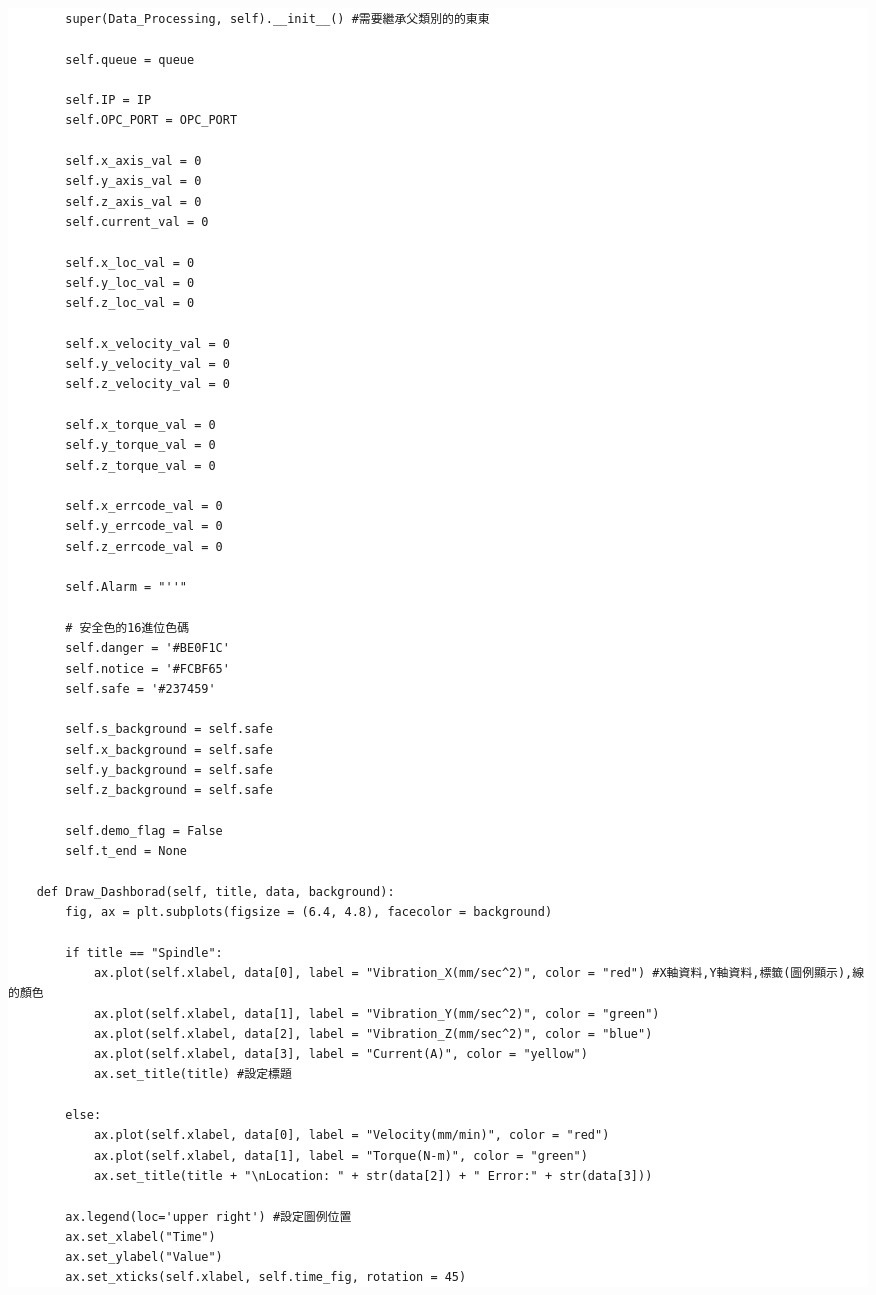```python=
        super(Data_Processing, self).__init__() #需要繼承父類別的的東東
        
        self.queue = queue
        
        self.IP = IP
        self.OPC_PORT = OPC_PORT
        
        self.x_axis_val = 0
        self.y_axis_val = 0
        self.z_axis_val = 0
        self.current_val = 0
        
        self.x_loc_val = 0
        self.y_loc_val = 0
        self.z_loc_val = 0
        
        self.x_velocity_val = 0
        self.y_velocity_val = 0
        self.z_velocity_val = 0
        
        self.x_torque_val = 0
        self.y_torque_val = 0
        self.z_torque_val = 0
        
        self.x_errcode_val = 0
        self.y_errcode_val = 0
        self.z_errcode_val = 0
        
        self.Alarm = "''"
        
        # 安全色的16進位色碼
        self.danger = '#BE0F1C'
        self.notice = '#FCBF65'
        self.safe = '#237459'
        
        self.s_background = self.safe
        self.x_background = self.safe
        self.y_background = self.safe
        self.z_background = self.safe
        
        self.demo_flag = False
        self.t_end = None

    def Draw_Dashborad(self, title, data, background):
        fig, ax = plt.subplots(figsize = (6.4, 4.8), facecolor = background)
        
        if title == "Spindle":
            ax.plot(self.xlabel, data[0], label = "Vibration_X(mm/sec^2)", color = "red") #X軸資料,Y軸資料,標籤(圖例顯示),線的顏色
            ax.plot(self.xlabel, data[1], label = "Vibration_Y(mm/sec^2)", color = "green")
            ax.plot(self.xlabel, data[2], label = "Vibration_Z(mm/sec^2)", color = "blue")
            ax.plot(self.xlabel, data[3], label = "Current(A)", color = "yellow")
            ax.set_title(title) #設定標題
            
        else:
            ax.plot(self.xlabel, data[0], label = "Velocity(mm/min)", color = "red")
            ax.plot(self.xlabel, data[1], label = "Torque(N-m)", color = "green")
            ax.set_title(title + "\nLocation: " + str(data[2]) + " Error:" + str(data[3]))
        
        ax.legend(loc='upper right') #設定圖例位置
        ax.set_xlabel("Time")
        ax.set_ylabel("Value")
        ax.set_xticks(self.xlabel, self.time_fig, rotation = 45)
```